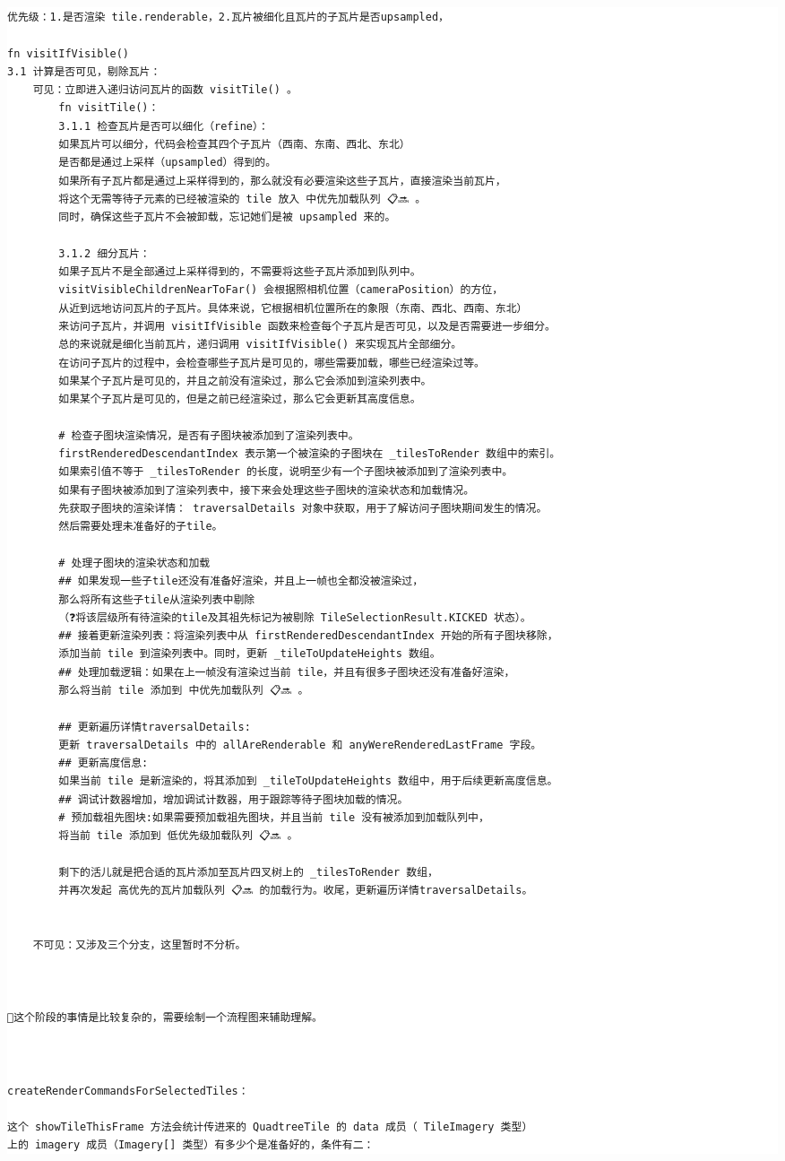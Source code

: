 ```
优先级：1.是否渲染 tile.renderable，2.瓦片被细化且瓦片的子瓦片是否upsampled，

fn visitIfVisible()
3.1 计算是否可见，剔除瓦片：
	可见：立即进入递归访问瓦片的函数 visitTile() 。
	    fn visitTile()：
		3.1.1 检查瓦片是否可以细化（refine）：
		如果瓦片可以细分，代码会检查其四个子瓦片（西南、东南、西北、东北）
		是否都是通过上采样（upsampled）得到的。
		如果所有子瓦片都是通过上采样得到的，那么就没有必要渲染这些子瓦片，直接渲染当前瓦片，
		将这个无需等待子元素的已经被渲染的 tile 放入 中优先加载队列 📋🔜 。
		同时，确保这些子瓦片不会被卸载，忘记她们是被 upsampled 来的。
		
		3.1.2 细分瓦片：
		如果子瓦片不是全部通过上采样得到的，不需要将这些子瓦片添加到队列中。
		visitVisibleChildrenNearToFar() 会根据照相机位置（cameraPosition）的方位，
		从近到远地访问瓦片的子瓦片。具体来说，它根据相机位置所在的象限（东南、西北、西南、东北）
		来访问子瓦片，并调用 visitIfVisible 函数来检查每个子瓦片是否可见，以及是否需要进一步细分。
		总的来说就是细化当前瓦片，递归调用 visitIfVisible() 来实现瓦片全部细分。
		在访问子瓦片的过程中，会检查哪些子瓦片是可见的，哪些需要加载，哪些已经渲染过等。
		如果某个子瓦片是可见的，并且之前没有渲染过，那么它会添加到渲染列表中。
		如果某个子瓦片是可见的，但是之前已经渲染过，那么它会更新其高度信息。
		
		# 检查子图块渲染情况，是否有子图块被添加到了渲染列表中。
		firstRenderedDescendantIndex 表示第一个被渲染的子图块在 _tilesToRender 数组中的索引。
		如果索引值不等于 _tilesToRender 的长度，说明至少有一个子图块被添加到了渲染列表中。
		如果有子图块被添加到了渲染列表中，接下来会处理这些子图块的渲染状态和加载情况。
		先获取子图块的渲染详情： traversalDetails 对象中获取，用于了解访问子图块期间发生的情况。
		然后需要处理未准备好的子tile。
		
		# 处理子图块的渲染状态和加载
		## 如果发现一些子tile还没有准备好渲染，并且上一帧也全都没被渲染过，
		那么将所有这些子tile从渲染列表中剔除
		（❓将该层级所有待渲染的tile及其祖先标记为被剔除 TileSelectionResult.KICKED 状态）。
		## 接着更新渲染列表：将渲染列表中从 firstRenderedDescendantIndex 开始的所有子图块移除，
		添加当前 tile 到渲染列表中。同时，更新 _tileToUpdateHeights 数组。
		## 处理加载逻辑：如果在上一帧没有渲染过当前 tile，并且有很多子图块还没有准备好渲染，
		那么将当前 tile 添加到 中优先加载队列 📋🔜 。
		
		## 更新遍历详情traversalDetails:
		更新 traversalDetails 中的 allAreRenderable 和 anyWereRenderedLastFrame 字段。
		## 更新高度信息:
		如果当前 tile 是新渲染的，将其添加到 _tileToUpdateHeights 数组中，用于后续更新高度信息。
		## 调试计数器增加，增加调试计数器，用于跟踪等待子图块加载的情况。
		# 预加载祖先图块:如果需要预加载祖先图块，并且当前 tile 没有被添加到加载队列中，
		将当前 tile 添加到 低优先级加载队列 📋🔜 。
		
		剩下的活儿就是把合适的瓦片添加至瓦片四叉树上的 _tilesToRender 数组，
		并再次发起 高优先的瓦片加载队列 📋🔜 的加载行为。收尾，更新遍历详情traversalDetails。


	不可见：又涉及三个分支，这里暂时不分析。



💫这个阶段的事情是比较复杂的，需要绘制一个流程图来辅助理解。



createRenderCommandsForSelectedTiles：

这个 showTileThisFrame 方法会统计传进来的 QuadtreeTile 的 data 成员（ TileImagery 类型） 
上的 imagery 成员（Imagery[] 类型）有多少个是准备好的，条件有二：
```